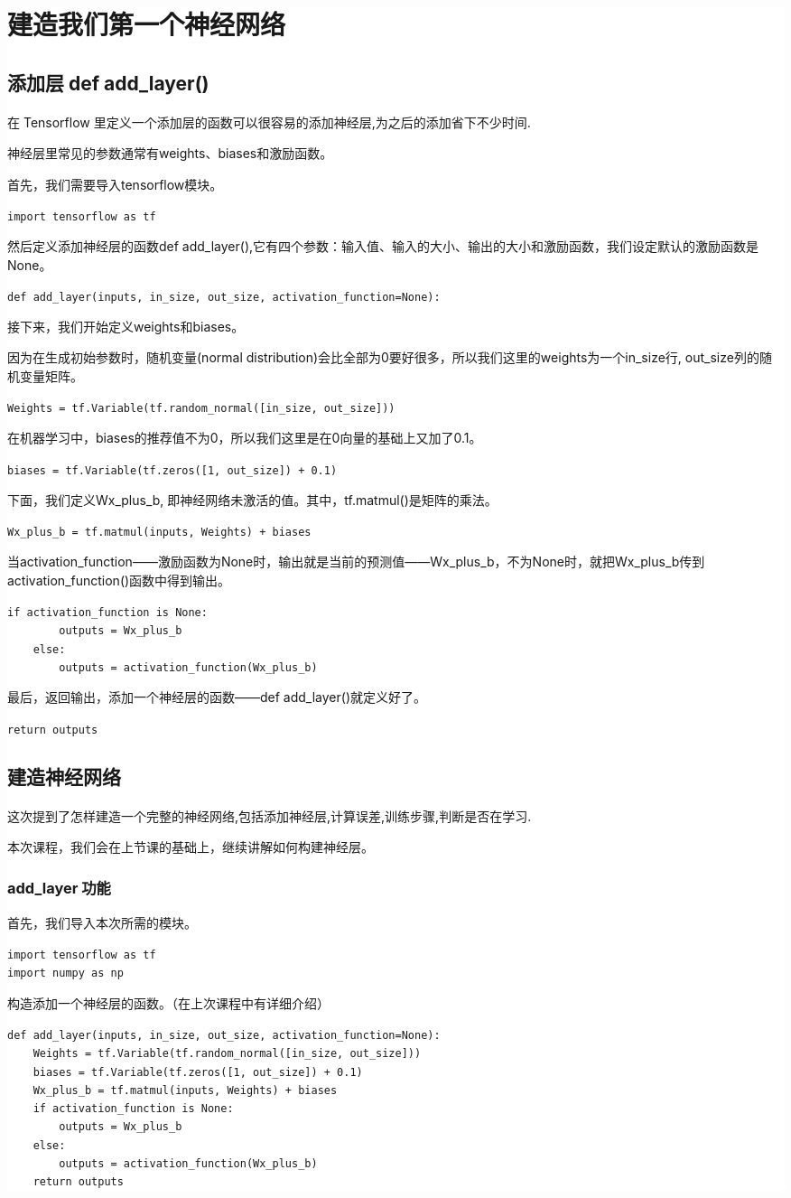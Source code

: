 # 建造我们第一个神经网络 #

## 添加层 def add_layer() ##


在 Tensorflow 里定义一个添加层的函数可以很容易的添加神经层,为之后的添加省下不少时间.

神经层里常见的参数通常有weights、biases和激励函数。

首先，我们需要导入tensorflow模块。

	import tensorflow as tf
然后定义添加神经层的函数def add_layer(),它有四个参数：输入值、输入的大小、输出的大小和激励函数，我们设定默认的激励函数是None。

	def add_layer(inputs, in_size, out_size, activation_function=None):    
接下来，我们开始定义weights和biases。

因为在生成初始参数时，随机变量(normal distribution)会比全部为0要好很多，所以我们这里的weights为一个in_size行, out_size列的随机变量矩阵。

	Weights = tf.Variable(tf.random_normal([in_size, out_size]))
在机器学习中，biases的推荐值不为0，所以我们这里是在0向量的基础上又加了0.1。

	biases = tf.Variable(tf.zeros([1, out_size]) + 0.1)
下面，我们定义Wx_plus_b, 即神经网络未激活的值。其中，tf.matmul()是矩阵的乘法。

	Wx_plus_b = tf.matmul(inputs, Weights) + biases



当activation_function——激励函数为None时，输出就是当前的预测值——Wx_plus_b，不为None时，就把Wx_plus_b传到activation_function()函数中得到输出。

	if activation_function is None:
	        outputs = Wx_plus_b
	    else:
	        outputs = activation_function(Wx_plus_b)
最后，返回输出，添加一个神经层的函数——def add_layer()就定义好了。

	return outputs


## 建造神经网络 ##

这次提到了怎样建造一个完整的神经网络,包括添加神经层,计算误差,训练步骤,判断是否在学习.

本次课程，我们会在上节课的基础上，继续讲解如何构建神经层。

### add_layer 功能  ###
首先，我们导入本次所需的模块。

	import tensorflow as tf
	import numpy as np
构造添加一个神经层的函数。（在上次课程中有详细介绍）

	def add_layer(inputs, in_size, out_size, activation_function=None):
	    Weights = tf.Variable(tf.random_normal([in_size, out_size]))
	    biases = tf.Variable(tf.zeros([1, out_size]) + 0.1)
	    Wx_plus_b = tf.matmul(inputs, Weights) + biases
	    if activation_function is None:
	        outputs = Wx_plus_b
	    else:
	        outputs = activation_function(Wx_plus_b)
	    return outputs
